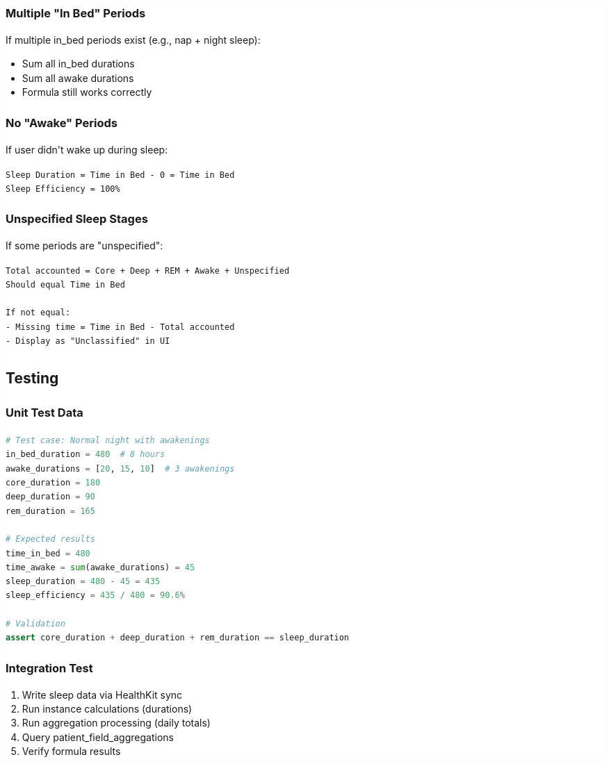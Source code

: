 ### Multiple "In Bed" Periods
If multiple in_bed periods exist (e.g., nap + night sleep):
- Sum all in_bed durations
- Sum all awake durations
- Formula still works correctly

### No "Awake" Periods
If user didn't wake up during sleep:
```
Sleep Duration = Time in Bed - 0 = Time in Bed
Sleep Efficiency = 100%
```

### Unspecified Sleep Stages
If some periods are "unspecified":
```
Total accounted = Core + Deep + REM + Awake + Unspecified
Should equal Time in Bed

If not equal:
- Missing time = Time in Bed - Total accounted
- Display as "Unclassified" in UI
```

## Testing

### Unit Test Data

```python
# Test case: Normal night with awakenings
in_bed_duration = 480  # 8 hours
awake_durations = [20, 15, 10]  # 3 awakenings
core_duration = 180
deep_duration = 90
rem_duration = 165

# Expected results
time_in_bed = 480
time_awake = sum(awake_durations) = 45
sleep_duration = 480 - 45 = 435
sleep_efficiency = 435 / 480 = 90.6%

# Validation
assert core_duration + deep_duration + rem_duration == sleep_duration
```

### Integration Test

1. Write sleep data via HealthKit sync
2. Run instance calculations (durations)
3. Run aggregation processing (daily totals)
4. Query patient_field_aggregations
5. Verify formula results
